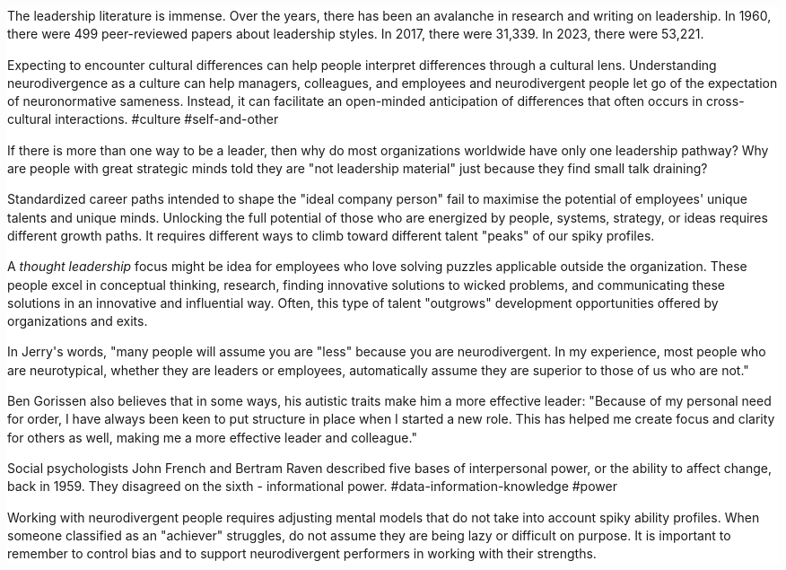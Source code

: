 The leadership literature is immense. Over the years, there has been an avalanche in research and writing on leadership. In 1960, there were 499 peer-reviewed papers about leadership styles. In 2017, there were 31,339. In 2023, there were 53,221.

Expecting to encounter cultural differences can help people interpret differences through a cultural lens. Understanding neurodivergence as a culture can help managers, colleagues, and employees and neurodivergent people let go of the expectation of neuronormative sameness. Instead, it can facilitate an open-minded anticipation of differences that often occurs in cross-cultural interactions.
#culture #self-and-other 

If there is more than one way to be a leader, then why do most organizations worldwide have only one leadership pathway? Why are people with great strategic minds told they are "not leadership material" just because they find small talk draining?

Standardized career paths intended to shape the "ideal company person" fail to maximise the potential of employees' unique talents and unique minds. Unlocking the full potential of those who are energized by people, systems, strategy, or ideas requires different growth paths. It requires different ways to climb toward different talent "peaks" of our spiky profiles.

A _thought leadership_ focus might be idea for employees who love solving puzzles applicable outside the organization. These people excel in conceptual thinking, research, finding innovative solutions to wicked problems, and communicating these solutions in an innovative and influential way. Often, this type of talent "outgrows" development opportunities offered by organizations and exits.

In Jerry's words, "many people will assume you are "less" because you are neurodivergent. In my experience, most people who are neurotypical, whether they are leaders or employees, automatically assume they are superior to those of us who are not."

Ben Gorissen also believes that in some ways, his autistic traits make him a more effective leader: "Because of my personal need for order, I have always been keen to put structure in place when I started a new role. This has helped me create focus and clarity for others as well, making me a more effective leader and colleague."

Social psychologists John French and Bertram Raven described five bases of interpersonal power, or the ability to affect change, back in 1959. They disagreed on the sixth - informational power.
#data-information-knowledge #power 

Working with neurodivergent people requires adjusting mental models that do not take into account spiky ability profiles. When someone classified as an "achiever" struggles, do not assume they are being lazy or difficult on purpose. It is important to remember to control bias and to support neurodivergent performers in working with their strengths.
